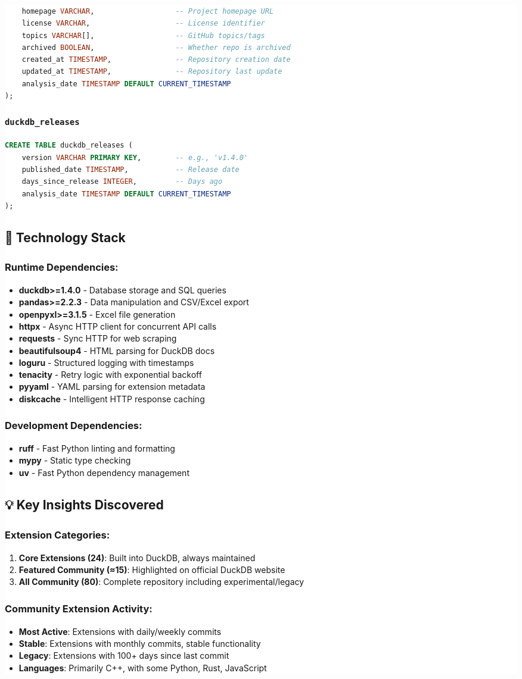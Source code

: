 ```sql
    homepage VARCHAR,                   -- Project homepage URL
    license VARCHAR,                    -- License identifier
    topics VARCHAR[],                   -- GitHub topics/tags
    archived BOOLEAN,                   -- Whether repo is archived
    created_at TIMESTAMP,               -- Repository creation date
    updated_at TIMESTAMP,               -- Repository last update
    analysis_date TIMESTAMP DEFAULT CURRENT_TIMESTAMP
);
```

### **`duckdb_releases`**
```sql
CREATE TABLE duckdb_releases (
    version VARCHAR PRIMARY KEY,        -- e.g., 'v1.4.0'
    published_date TIMESTAMP,           -- Release date
    days_since_release INTEGER,         -- Days ago
    analysis_date TIMESTAMP DEFAULT CURRENT_TIMESTAMP
);
```

## 🔧 **Technology Stack**

### **Runtime Dependencies:**
- **duckdb>=1.4.0** - Database storage and SQL queries
- **pandas>=2.2.3** - Data manipulation and CSV/Excel export
- **openpyxl>=3.1.5** - Excel file generation
- **httpx** - Async HTTP client for concurrent API calls
- **requests** - Sync HTTP for web scraping
- **beautifulsoup4** - HTML parsing for DuckDB docs
- **loguru** - Structured logging with timestamps
- **tenacity** - Retry logic with exponential backoff
- **pyyaml** - YAML parsing for extension metadata
- **diskcache** - Intelligent HTTP response caching

### **Development Dependencies:**
- **ruff** - Fast Python linting and formatting
- **mypy** - Static type checking
- **uv** - Fast Python dependency management

## 💡 **Key Insights Discovered**

### **Extension Categories:**
1. **Core Extensions (24)**: Built into DuckDB, always maintained
2. **Featured Community (≈15)**: Highlighted on official DuckDB website
3. **All Community (80)**: Complete repository including experimental/legacy

### **Community Extension Activity:**
- **Most Active**: Extensions with daily/weekly commits
- **Stable**: Extensions with monthly commits, stable functionality  
- **Legacy**: Extensions with 100+ days since last commit
- **Languages**: Primarily C++, with some Python, Rust, JavaScript
